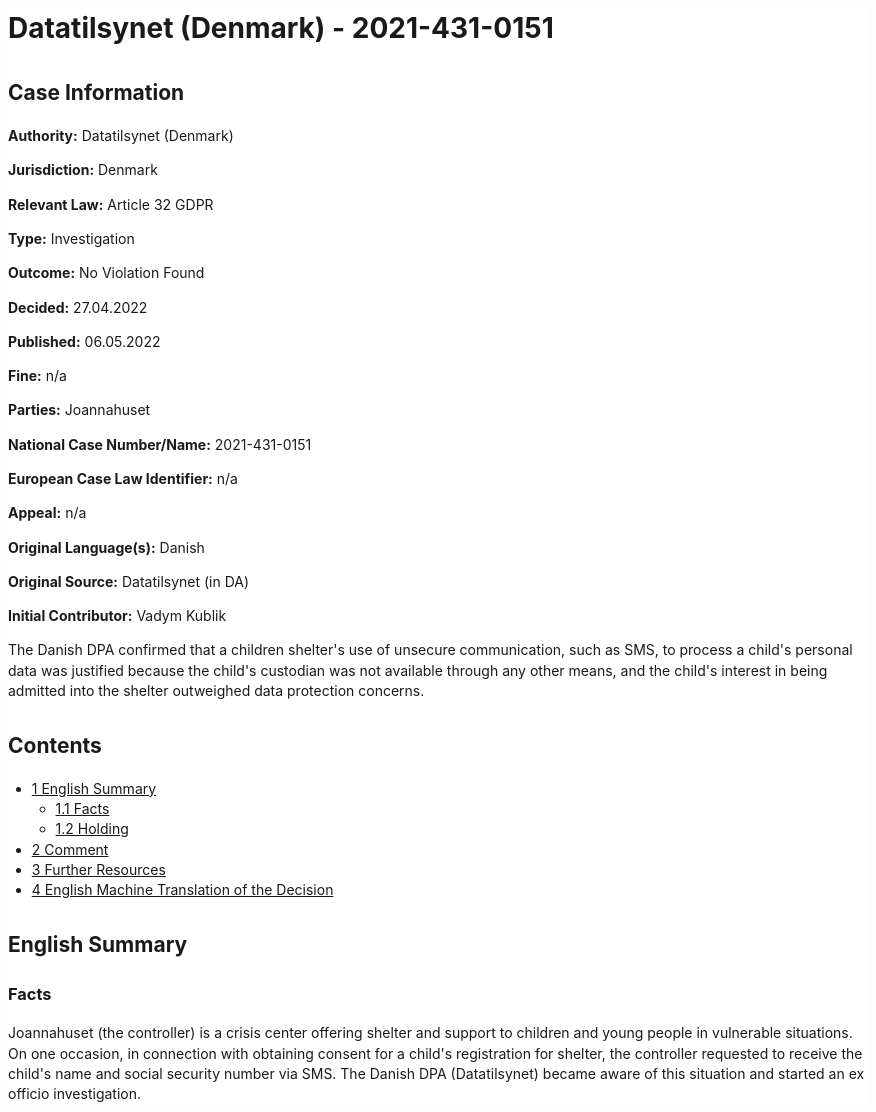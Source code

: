 # Datatilsynet (Denmark) - 2021-431-0151

## Case Information

**Authority:** Datatilsynet (Denmark)

**Jurisdiction:** Denmark

**Relevant Law:** Article 32 GDPR

**Type:** Investigation

**Outcome:** No Violation Found

**Decided:** 27.04.2022

**Published:** 06.05.2022

**Fine:** n/a

**Parties:** Joannahuset

**National Case Number/Name:** 2021-431-0151

**European Case Law Identifier:** n/a

**Appeal:** n/a

**Original Language(s):** Danish

**Original Source:** Datatilsynet (in DA)

**Initial Contributor:** Vadym Kublik

The Danish DPA confirmed that a children shelter's use of unsecure communication, such as SMS, to process a child's personal data was justified because the child's custodian was not available through any other means, and the child's interest in being admitted into the shelter outweighed data protection concerns.

## Contents

*   [1 English Summary](#English_Summary)
    *   [1.1 Facts](#Facts)
    *   [1.2 Holding](#Holding)
*   [2 Comment](#Comment)
*   [3 Further Resources](#Further_Resources)
*   [4 English Machine Translation of the Decision](#English_Machine_Translation_of_the_Decision)

## English Summary

### Facts

Joannahuset (the controller) is a crisis center offering shelter and support to children and young people in vulnerable situations. On one occasion, in connection with obtaining consent for a child's registration for shelter, the controller requested to receive the child's name and social security number via SMS. The Danish DPA (Datatilsynet) became aware of this situation and started an ex officio investigation.
